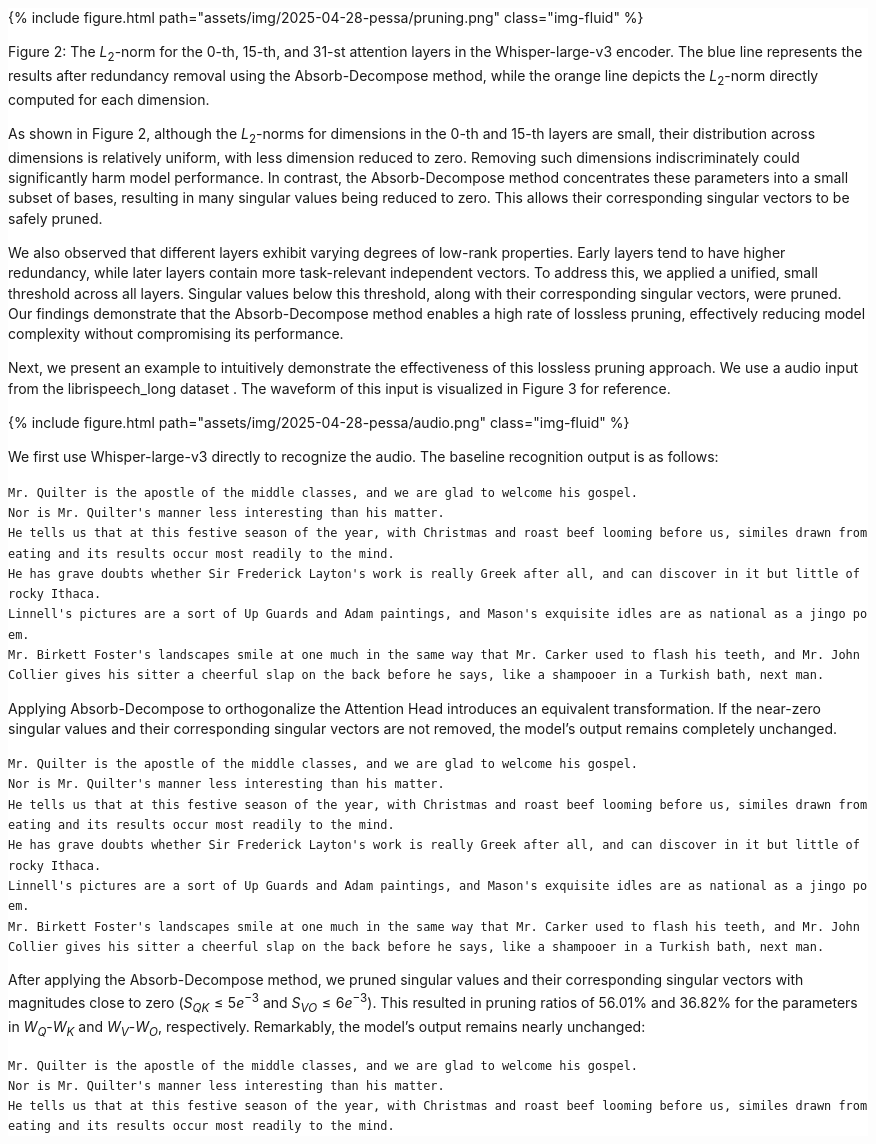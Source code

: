 {% include figure.html path="assets/img/2025-04-28-pessa/pruning.png" class="img-fluid" %}

Figure 2: The $L_2$-norm for the 0-th, 15-th, and 31-st attention layers in the Whisper-large-v3 encoder. The blue line represents the results after redundancy removal using the Absorb-Decompose method, while the orange line depicts the $L_2$-norm directly computed for each dimension.

As shown in Figure 2, although the $L_2$-norms for dimensions in the 0-th and 15-th layers are small, their distribution across dimensions is relatively uniform, with less dimension reduced to zero. Removing such dimensions indiscriminately could significantly harm model performance. In contrast, the Absorb-Decompose method concentrates these parameters into a small subset of bases, resulting in many singular values being reduced to zero. This allows their corresponding singular vectors to be safely pruned.

We also observed that different layers exhibit varying degrees of low-rank properties. Early layers tend to have higher redundancy, while later layers contain more task-relevant independent vectors. To address this, we applied a unified, small threshold across all layers. Singular values below this threshold, along with their corresponding singular vectors, were pruned. Our findings demonstrate that the Absorb-Decompose method enables a high rate of lossless pruning, effectively reducing model complexity without compromising its performance.

Next, we present an example to intuitively demonstrate the effectiveness of this lossless pruning approach. We use a audio input from the librispeech_long dataset <d-cite key="gandhi2023distil"></d-cite>. The waveform of this input is visualized in Figure 3 for reference.

{% include figure.html path="assets/img/2025-04-28-pessa/audio.png" class="img-fluid" %}

We first use Whisper-large-v3 directly to recognize the audio. The baseline recognition output is as follows:
```
Mr. Quilter is the apostle of the middle classes, and we are glad to welcome his gospel. 
Nor is Mr. Quilter's manner less interesting than his matter. 
He tells us that at this festive season of the year, with Christmas and roast beef looming before us, similes drawn from eating and its results occur most readily to the mind. 
He has grave doubts whether Sir Frederick Layton's work is really Greek after all, and can discover in it but little of rocky Ithaca. 
Linnell's pictures are a sort of Up Guards and Adam paintings, and Mason's exquisite idles are as national as a jingo poem. 
Mr. Birkett Foster's landscapes smile at one much in the same way that Mr. Carker used to flash his teeth, and Mr. John Collier gives his sitter a cheerful slap on the back before he says, like a shampooer in a Turkish bath, next man.
```
Applying Absorb-Decompose to orthogonalize the Attention Head introduces an equivalent transformation. If the near-zero singular values and their corresponding singular vectors are not removed, the model’s output remains completely unchanged.
```  
Mr. Quilter is the apostle of the middle classes, and we are glad to welcome his gospel. 
Nor is Mr. Quilter's manner less interesting than his matter. 
He tells us that at this festive season of the year, with Christmas and roast beef looming before us, similes drawn from eating and its results occur most readily to the mind. 
He has grave doubts whether Sir Frederick Layton's work is really Greek after all, and can discover in it but little of rocky Ithaca. 
Linnell's pictures are a sort of Up Guards and Adam paintings, and Mason's exquisite idles are as national as a jingo poem. 
Mr. Birkett Foster's landscapes smile at one much in the same way that Mr. Carker used to flash his teeth, and Mr. John Collier gives his sitter a cheerful slap on the back before he says, like a shampooer in a Turkish bath, next man.
```
After applying the Absorb-Decompose method, we pruned singular values and their corresponding singular vectors with magnitudes close to zero ($S_{QK}\leq 5e^{-3}$ and $S_{VO}\leq 6e^{-3}$). This resulted in pruning ratios of 56.01% and 36.82% for the parameters in  $W_Q$-$W_K$  and  $W_V$-$W_O$, respectively. Remarkably, the model’s output remains nearly unchanged:
```
Mr. Quilter is the apostle of the middle classes, and we are glad to welcome his gospel. 
Nor is Mr. Quilter's manner less interesting than his matter. 
He tells us that at this festive season of the year, with Christmas and roast beef looming before us, similes drawn from eating and its results occur most readily to the mind. 
```